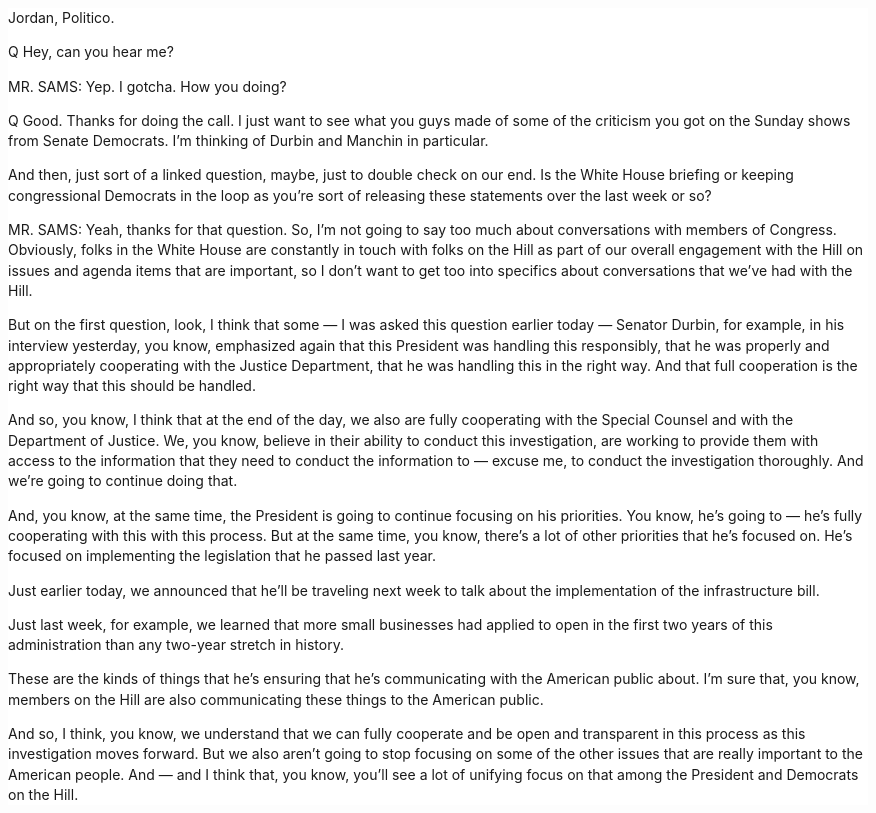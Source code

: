Jordan, Politico.

Q Hey, can you hear me?

MR. SAMS: Yep. I gotcha. How you doing?

Q Good. Thanks for doing the call. I just want to see what you guys made
of some of the criticism you got on the Sunday shows from Senate
Democrats. I’m thinking of Durbin and Manchin in particular.

And then, just sort of a linked question, maybe, just to double check on
our end. Is the White House briefing or keeping congressional Democrats
in the loop as you’re sort of releasing these statements over the last
week or so?

MR. SAMS: Yeah, thanks for that question. So, I’m not going to say too
much about conversations with members of Congress. Obviously, folks in
the White House are constantly in touch with folks on the Hill as part
of our overall engagement with the Hill on issues and agenda items that
are important, so I don’t want to get too into specifics about
conversations that we’ve had with the Hill.

But on the first question, look, I think that some — I was asked this
question earlier today — Senator Durbin, for example, in his interview
yesterday, you know, emphasized again that this President was handling
this responsibly, that he was properly and appropriately cooperating
with the Justice Department, that he was handling this in the right way.
And that full cooperation is the right way that this should be handled.

And so, you know, I think that at the end of the day, we also are fully
cooperating with the Special Counsel and with the Department of Justice.
We, you know, believe in their ability to conduct this investigation,
are working to provide them with access to the information that they
need to conduct the information to — excuse me, to conduct the
investigation thoroughly. And we’re going to continue doing that.

And, you know, at the same time, the President is going to continue
focusing on his priorities. You know, he’s going to — he’s fully
cooperating with this with this process. But at the same time, you know,
there’s a lot of other priorities that he’s focused on. He’s focused on
implementing the legislation that he passed last year.

Just earlier today, we announced that he’ll be traveling next week to
talk about the implementation of the infrastructure bill.

Just last week, for example, we learned that more small businesses had
applied to open in the first two years of this administration than any
two-year stretch in history.

These are the kinds of things that he’s ensuring that he’s communicating
with the American public about. I’m sure that, you know, members on the
Hill are also communicating these things to the American public.

And so, I think, you know, we understand that we can fully cooperate and
be open and transparent in this process as this investigation moves
forward. But we also aren’t going to stop focusing on some of the other
issues that are really important to the American people. And — and I
think that, you know, you’ll see a lot of unifying focus on that among
the President and Democrats on the Hill.
